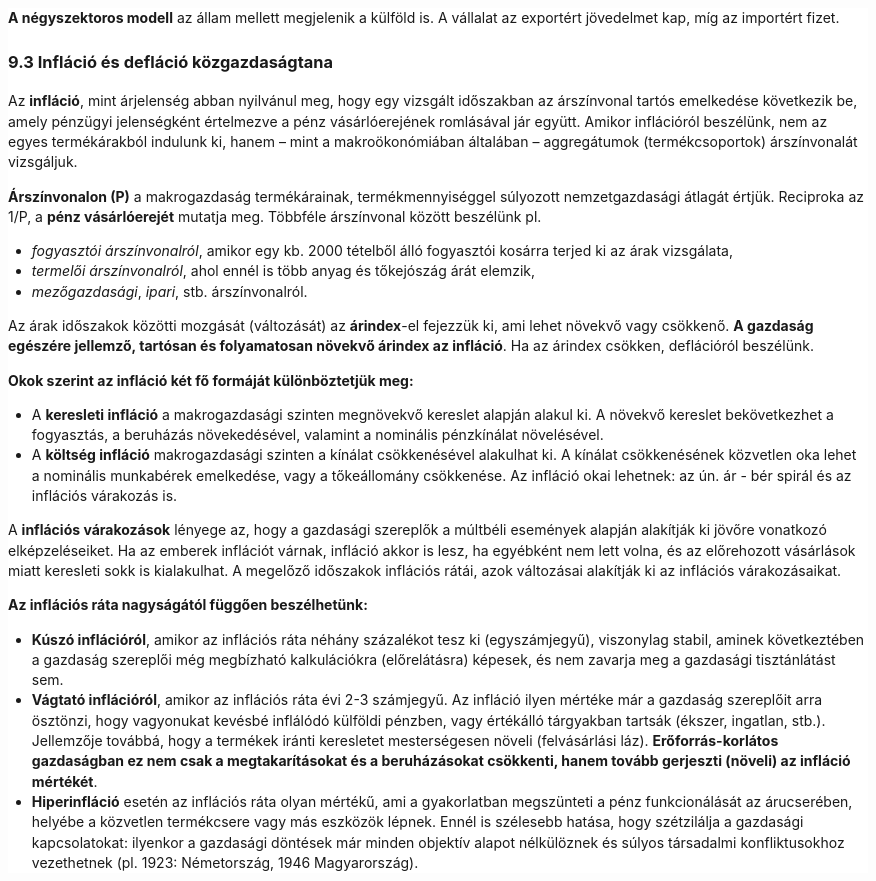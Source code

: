 **A négyszektoros modell** az állam mellett megjelenik a külföld is. A vállalat
az exportért jövedelmet kap, míg az importért fizet.


### 9.3 Infláció és defláció közgazdaságtana

Az **infláció**, mint árjelenség abban nyilvánul meg, hogy egy vizsgált időszakban az
árszínvonal tartós emelkedése következik be, amely pénzügyi jelenségként értelmezve
a pénz vásárlóerejének romlásával jár együtt. Amikor inflációról beszélünk, nem
az egyes termékárakból indulunk ki, hanem – mint a makroökonómiában általában
– aggregátumok (termékcsoportok) árszínvonalát vizsgáljuk.

**Árszínvonalon (P)** a makrogazdaság termékárainak, termékmennyiséggel súlyozott
nemzetgazdasági átlagát értjük. Reciproka az 1/P, a **pénz vásárlóerejét** mutatja
meg. Többféle árszínvonal között beszélünk pl.
* *fogyasztói árszínvonalról*, amikor egy kb. 2000 tételből álló fogyasztói kosárra
terjed ki az árak vizsgálata,
* *termelői árszínvonalról*, ahol ennél is több anyag és tőkejószág árát elemzik,
* *mezőgazdasági*, *ipari*, stb. árszínvonalról.

Az árak időszakok közötti mozgását (változását) az **árindex**-el fejezzük ki, ami
lehet növekvő vagy csökkenő. **A gazdaság egészére jellemző, tartósan és folyamatosan
növekvő árindex az infláció**. Ha az árindex csökken, deflációról beszélünk.

**Okok szerint az infláció két fő formáját különböztetjük meg:**
* A **keresleti infláció** a makrogazdasági szinten megnövekvő kereslet alapján
alakul ki. A növekvő kereslet bekövetkezhet a fogyasztás, a beruházás növekedésével,
valamint a nominális pénzkínálat növelésével.
* A **költség infláció** makrogazdasági szinten a kínálat csökkenésével alakulhat
ki. A kínálat csökkenésének közvetlen oka lehet a nominális munkabérek emelkedése,
vagy a tőkeállomány csökkenése. Az infláció okai lehetnek: az ún. ár - bér spirál
és az inflációs várakozás is.

A **inflációs várakozások** lényege az, hogy a gazdasági szereplők a múltbéli
események alapján alakítják ki jövőre vonatkozó elképzeléseiket. Ha az emberek
inflációt várnak, infláció akkor is lesz, ha egyébként nem lett volna, és az
előrehozott vásárlások miatt keresleti sokk is kialakulhat. A megelőző időszakok
inflációs rátái, azok változásai alakítják ki az inflációs várakozásaikat.

**Az inflációs ráta nagyságától függően beszélhetünk:**
* **Kúszó inflációról**, amikor az inflációs ráta néhány százalékot tesz ki (egyszámjegyű),
viszonylag stabil, aminek következtében a gazdaság szereplői még megbízható kalkulációkra
(előrelátásra) képesek, és nem zavarja meg a gazdasági tisztánlátást sem.
* **Vágtató inflációról**, amikor az inflációs ráta évi 2-3 számjegyű. Az infláció
ilyen mértéke már a gazdaság szereplőit arra ösztönzi, hogy vagyonukat kevésbé
inflálódó külföldi pénzben, vagy értékálló tárgyakban tartsák (ékszer, ingatlan,
stb.). Jellemzője továbbá, hogy a termékek iránti keresletet mesterségesen növeli
(felvásárlási láz). **Erőforrás-korlátos gazdaságban ez nem csak a megtakarításokat
és a beruházásokat csökkenti, hanem tovább gerjeszti (növeli) az infláció mértékét**.
* **Hiperinfláció** esetén az inflációs ráta olyan mértékű, ami a gyakorlatban
megszünteti a pénz funkcionálását az árucserében, helyébe a közvetlen termékcsere
vagy más eszközök lépnek. Ennél is szélesebb hatása, hogy szétzilálja a gazdasági
kapcsolatokat: ilyenkor a gazdasági döntések már minden objektív alapot nélkülöznek
és súlyos társadalmi konfliktusokhoz vezethetnek (pl. 1923: Németország, 1946 Magyarország).
